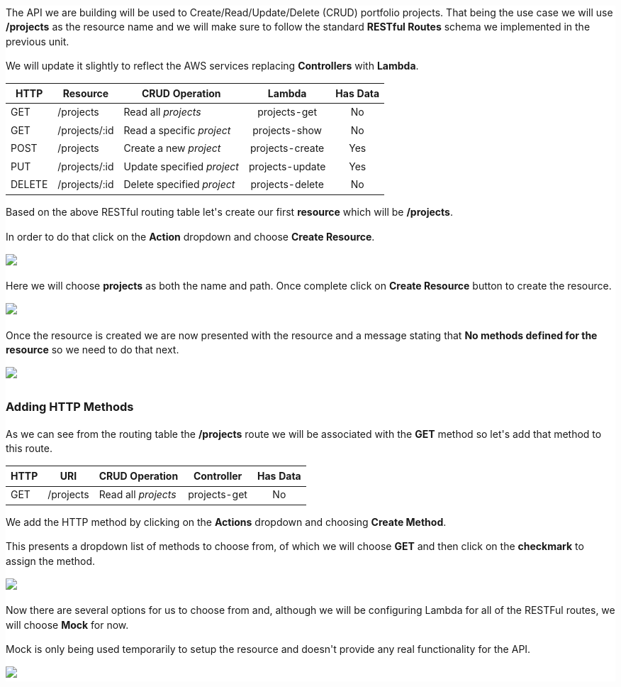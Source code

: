 The API we are building will be used to Create/Read/Update/Delete (CRUD) portfolio projects.  That being the use case we will use **/projects** as the resource name and we will make sure to follow the standard **RESTful Routes** schema we implemented in the previous unit.  

We will update it slightly to reflect the AWS services replacing **Controllers** with **Lambda**.

HTTP  | Resource  | CRUD Operation | Lambda | Has Data
-----------|------------------|------------------|:---:|:---:
GET     | /projects          | Read all _projects_ | projects-get | No
GET     | /projects/:id      | Read a specific _project_ | projects-show | No
POST    | /projects          | Create a new _project_ | projects-create | Yes
PUT     | /projects/:id      | Update specified _project_  | projects-update | Yes
DELETE  | /projects/:id      | Delete specified _project_ | projects-delete | No

Based on the above RESTful routing table let's create our first **resource** which will be **/projects**.  

In order to do that click on the **Action** dropdown and choose **Create Resource**.

<img src="https://i.imgur.com/L08bRYl.png">

Here we will choose **projects** as both the name and path.  Once complete click on **Create Resource** button to create the resource.

<img src="https://i.imgur.com/33snxEy.png" />

Once the resource is created we are now presented with the resource and a message stating that **No methods defined for the resource** so we need to do that next.  



<img src="https://i.imgur.com/QaCVlEC.png">

### Adding HTTP Methods

As we can see from the routing table the **/projects** route we will be associated with the **GET** method so let's add that method to this route. 

HTTP  | URI  | CRUD Operation | Controller | Has Data
-----------|------------------|------------------|:---:|:---:
GET     | /projects          | Read all _projects_ | projects-get | No

We add the HTTP method by clicking on the **Actions** dropdown and choosing **Create Method**.  

This presents a dropdown list of methods to choose from, of which we will choose **GET** and then click on the **checkmark** to assign the method. 

<img src="https://i.imgur.com/NshdtNF.png"/>

Now there are several options for us to choose from and, although we will be configuring Lambda for all of the RESTFul routes, we will choose **Mock** for now.  

Mock is only being used temporarily to setup the resource and doesn't provide any real functionality for the API. 

<img src="https://i.imgur.com/HLYiy4S.png" >
